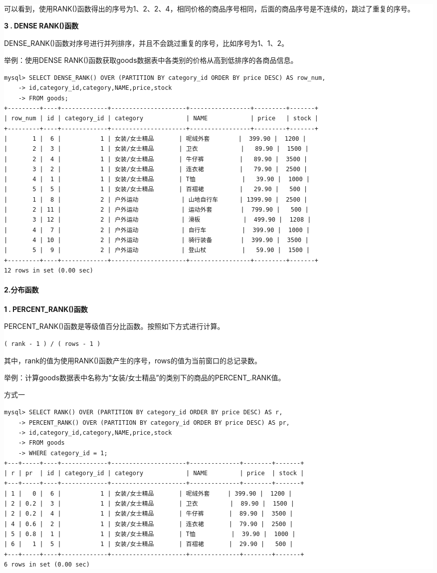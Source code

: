 可以看到，使用RANK()函数得出的序号为1、2、2、4，相同价格的商品序号相同，后面的商品序号是不连续的，跳过了重复的序号。

**3 . DENSE RANK()函数**

DENSE_RANK()函数对序号进行并列排序，并且不会跳过重复的序号，比如序号为1、1、2。

举例：使用DENSE RANK()函数获取goods数据表中各类别的价格从高到低排序的各商品信息。

```mysql
mysql> SELECT DENSE_RANK() OVER (PARTITION BY category_id ORDER BY price DESC) AS row_num,
    -> id,category_id,category,NAME,price,stock
    -> FROM goods;
+---------+----+-------------+---------------------+-----------------+---------+-------+
| row_num | id | category_id | category            | NAME            | price   | stock |
+---------+----+-------------+---------------------+-----------------+---------+-------+
|       1 |  6 |           1 | 女装/女士精品       | 呢绒外套        |  399.90 |  1200 |
|       2 |  3 |           1 | 女装/女士精品       | 卫衣            |   89.90 |  1500 |
|       2 |  4 |           1 | 女装/女士精品       | 牛仔裤          |   89.90 |  3500 |
|       3 |  2 |           1 | 女装/女士精品       | 连衣裙          |   79.90 |  2500 |
|       4 |  1 |           1 | 女装/女士精品       | T恤             |   39.90 |  1000 |
|       5 |  5 |           1 | 女装/女士精品       | 百褶裙          |   29.90 |   500 |
|       1 |  8 |           2 | 户外运动            | 山地自行车      | 1399.90 |  2500 |
|       2 | 11 |           2 | 户外运动            | 运动外套        |  799.90 |   500 |
|       3 | 12 |           2 | 户外运动            | 滑板            |  499.90 |  1208 |
|       4 |  7 |           2 | 户外运动            | 自行车          |  399.90 |  1000 |
|       4 | 10 |           2 | 户外运动            | 骑行装备        |  399.90 |  3500 |
|       5 |  9 |           2 | 户外运动            | 登山杖          |   59.90 |  1500 |
+---------+----+-------------+---------------------+-----------------+---------+-------+
12 rows in set (0.00 sec)
```

#### 2.分布函数

**1 . PERCENT_RANK()函数**

PERCENT_RANK()函数是等级值百分比函数。按照如下方式进行计算。

```
( rank - 1 ) / ( rows - 1 )
```

其中，rank的值为使用RANK()函数产生的序号，rows的值为当前窗口的总记录数。

举例：计算goods数据表中名称为“女装/女士精品”的类别下的商品的PERCENT_.RANK值。

方式一

 ```mysql
 mysql> SELECT RANK() OVER (PARTITION BY category_id ORDER BY price DESC) AS r,
     -> PERCENT_RANK() OVER (PARTITION BY category_id ORDER BY price DESC) AS pr,
     -> id,category_id,category,NAME,price,stock
     -> FROM goods
     -> WHERE category_id = 1;
 +---+-----+----+-------------+---------------------+--------------+--------+-------+
 | r | pr  | id | category_id | category            | NAME         | price  | stock |
 +---+-----+----+-------------+---------------------+--------------+--------+-------+
 | 1 |   0 |  6 |           1 | 女装/女士精品       | 呢绒外套     | 399.90 |  1200 |
 | 2 | 0.2 |  3 |           1 | 女装/女士精品       | 卫衣         |  89.90 |  1500 |
 | 2 | 0.2 |  4 |           1 | 女装/女士精品       | 牛仔裤       |  89.90 |  3500 |
 | 4 | 0.6 |  2 |           1 | 女装/女士精品       | 连衣裙       |  79.90 |  2500 |
 | 5 | 0.8 |  1 |           1 | 女装/女士精品       | T恤          |  39.90 |  1000 |
 | 6 |   1 |  5 |           1 | 女装/女士精品       | 百褶裙       |  29.90 |   500 |
 +---+-----+----+-------------+---------------------+--------------+--------+-------+
 6 rows in set (0.00 sec)
 ```
